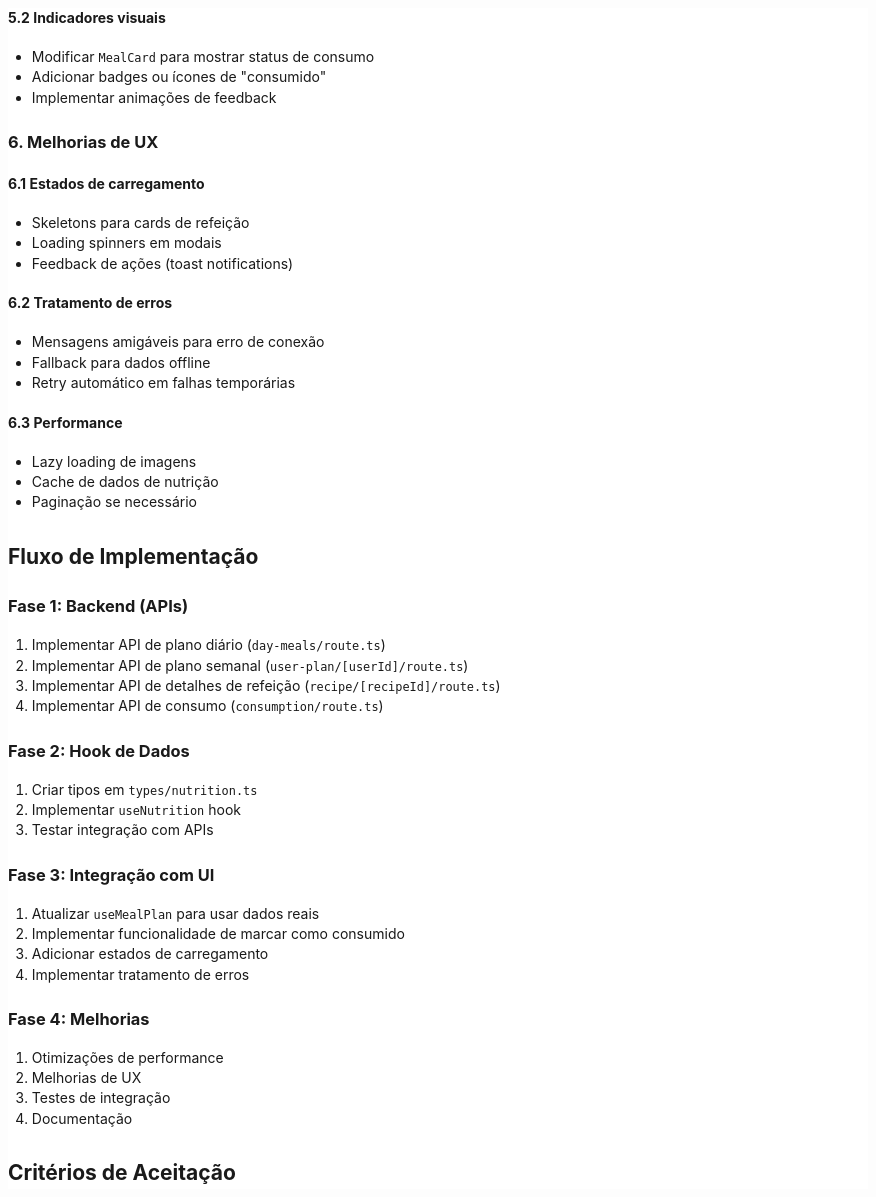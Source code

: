 #### 5.2 Indicadores visuais
- Modificar `MealCard` para mostrar status de consumo
- Adicionar badges ou ícones de "consumido"
- Implementar animações de feedback

### 6. Melhorias de UX

#### 6.1 Estados de carregamento
- Skeletons para cards de refeição
- Loading spinners em modais
- Feedback de ações (toast notifications)

#### 6.2 Tratamento de erros
- Mensagens amigáveis para erro de conexão
- Fallback para dados offline
- Retry automático em falhas temporárias

#### 6.3 Performance
- Lazy loading de imagens
- Cache de dados de nutrição
- Paginação se necessário

## Fluxo de Implementação

### Fase 1: Backend (APIs)
1. Implementar API de plano diário (`day-meals/route.ts`)
2. Implementar API de plano semanal (`user-plan/[userId]/route.ts`)
3. Implementar API de detalhes de refeição (`recipe/[recipeId]/route.ts`)
4. Implementar API de consumo (`consumption/route.ts`)

### Fase 2: Hook de Dados
1. Criar tipos em `types/nutrition.ts`
2. Implementar `useNutrition` hook
3. Testar integração com APIs

### Fase 3: Integração com UI
1. Atualizar `useMealPlan` para usar dados reais
2. Implementar funcionalidade de marcar como consumido
3. Adicionar estados de carregamento
4. Implementar tratamento de erros

### Fase 4: Melhorias
1. Otimizações de performance
2. Melhorias de UX
3. Testes de integração
4. Documentação

## Critérios de Aceitação
